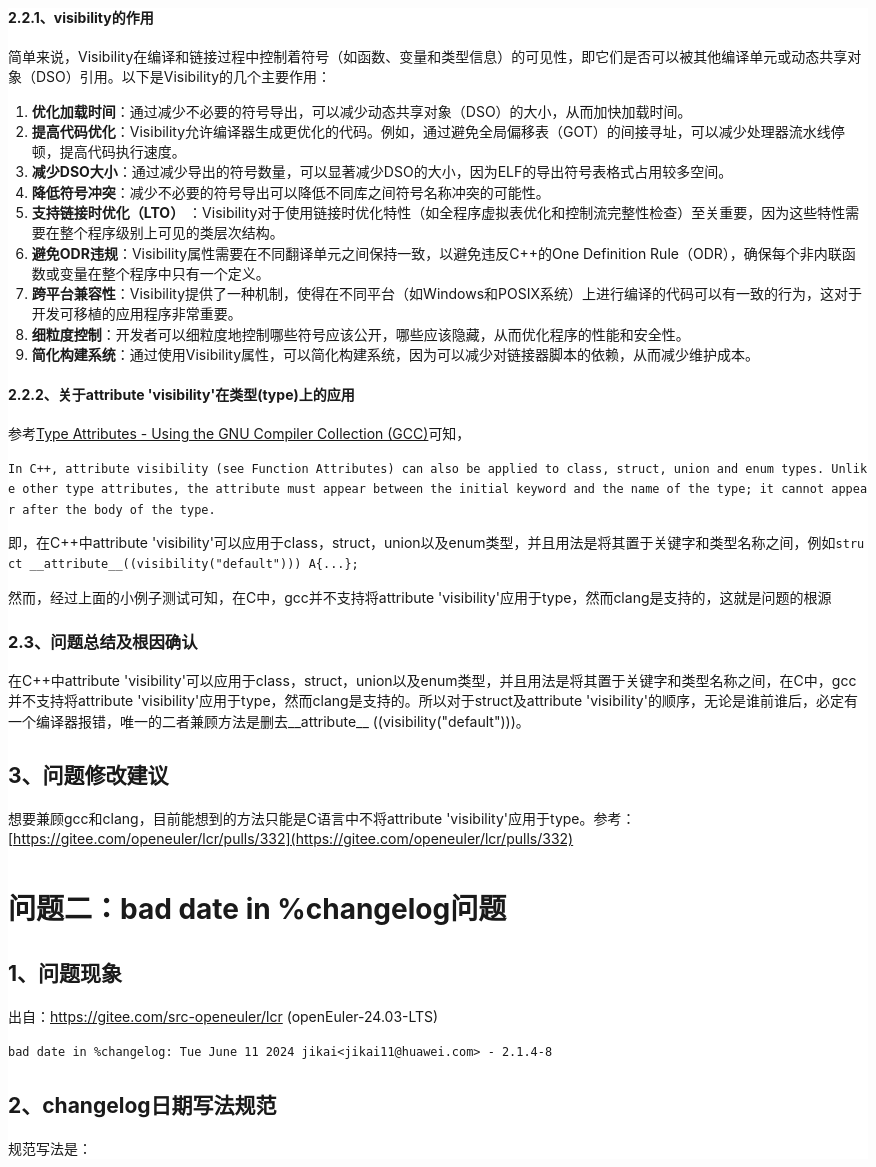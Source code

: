 #### 2.2.1、visibility的作用

简单来说，Visibility在编译和链接过程中控制着符号（如函数、变量和类型信息）的可见性，即它们是否可以被其他编译单元或动态共享对象（DSO）引用。以下是Visibility的几个主要作用：

1. **优化加载时间**：通过减少不必要的符号导出，可以减少动态共享对象（DSO）的大小，从而加快加载时间。
2. **提高代码优化**：Visibility允许编译器生成更优化的代码。例如，通过避免全局偏移表（GOT）的间接寻址，可以减少处理器流水线停顿，提高代码执行速度。
3. **减少DSO大小**：通过减少导出的符号数量，可以显著减少DSO的大小，因为ELF的导出符号表格式占用较多空间。
4. **降低符号冲突**：减少不必要的符号导出可以降低不同库之间符号名称冲突的可能性。
5. **支持链接时优化（LTO）** ：Visibility对于使用链接时优化特性（如全程序虚拟表优化和控制流完整性检查）至关重要，因为这些特性需要在整个程序级别上可见的类层次结构。
6. **避免ODR违规**：Visibility属性需要在不同翻译单元之间保持一致，以避免违反C++的One Definition Rule（ODR），确保每个非内联函数或变量在整个程序中只有一个定义。
7. **跨平台兼容性**：Visibility提供了一种机制，使得在不同平台（如Windows和POSIX系统）上进行编译的代码可以有一致的行为，这对于开发可移植的应用程序非常重要。
8. **细粒度控制**：开发者可以细粒度地控制哪些符号应该公开，哪些应该隐藏，从而优化程序的性能和安全性。
9. **简化构建系统**：通过使用Visibility属性，可以简化构建系统，因为可以减少对链接器脚本的依赖，从而减少维护成本。

#### 2.2.2、关于attribute 'visibility'在类型(type)上的应用

参考[Type Attributes - Using the GNU Compiler Collection (GCC)](https://gcc.gnu.org/onlinedocs/gcc-4.7.2/gcc/Type-Attributes.html#Type-Attributes)可知，

`In C++, attribute visibility (see Function Attributes) can also be applied to class, struct, union and enum types. Unlike other type attributes, the attribute must appear between the initial keyword and the name of the type; it cannot appear after the body of the type.`

即，在C++中attribute 'visibility'可以应用于class，struct，union以及enum类型，并且用法是将其置于关键字和类型名称之间，例如`struct __attribute__((visibility("default"))) A{...};`

然而，经过上面的小例子测试可知，在C中，gcc并不支持将attribute 'visibility'应用于type，然而clang是支持的，这就是问题的根源

### 2.3、问题总结及根因确认

在C++中attribute 'visibility'可以应用于class，struct，union以及enum类型，并且用法是将其置于关键字和类型名称之间，在C中，gcc并不支持将attribute 'visibility'应用于type，然而clang是支持的。所以对于struct及attribute 'visibility'的顺序，无论是谁前谁后，必定有一个编译器报错，唯一的二者兼顾方法是删去__attribute__ ((visibility("default")))。

## 3、问题修改建议

想要兼顾gcc和clang，目前能想到的方法只能是C语言中不将attribute 'visibility'应用于type。参考：[https://gitee.com/openeuler/lcr/pulls/332](https://gitee.com/openeuler/lcr/pulls/332)

# 问题二：bad date in %changelog问题

## 1、问题现象

出自：https://gitee.com/src-openeuler/lcr (openEuler-24.03-LTS)


`bad date in %changelog: Tue June 11 2024 jikai<jikai11@huawei.com> - 2.1.4-8`

## 2、changelog日期写法规范

规范写法是：
